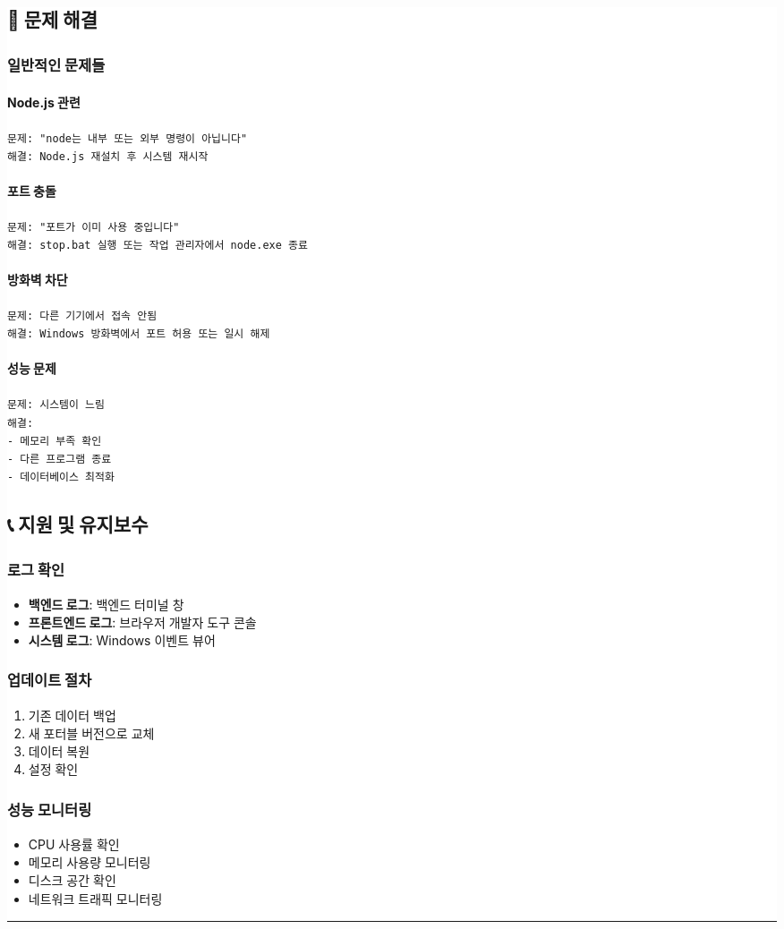 ## 🐛 문제 해결

### 일반적인 문제들

#### Node.js 관련
```
문제: "node는 내부 또는 외부 명령이 아닙니다"
해결: Node.js 재설치 후 시스템 재시작
```

#### 포트 충돌
```
문제: "포트가 이미 사용 중입니다"
해결: stop.bat 실행 또는 작업 관리자에서 node.exe 종료
```

#### 방화벽 차단
```
문제: 다른 기기에서 접속 안됨
해결: Windows 방화벽에서 포트 허용 또는 일시 해제
```

#### 성능 문제
```
문제: 시스템이 느림
해결: 
- 메모리 부족 확인
- 다른 프로그램 종료
- 데이터베이스 최적화
```

## 📞 지원 및 유지보수

### 로그 확인
- **백엔드 로그**: 백엔드 터미널 창
- **프론트엔드 로그**: 브라우저 개발자 도구 콘솔
- **시스템 로그**: Windows 이벤트 뷰어

### 업데이트 절차
1. 기존 데이터 백업
2. 새 포터블 버전으로 교체
3. 데이터 복원
4. 설정 확인

### 성능 모니터링
- CPU 사용률 확인
- 메모리 사용량 모니터링
- 디스크 공간 확인
- 네트워크 트래픽 모니터링

---
